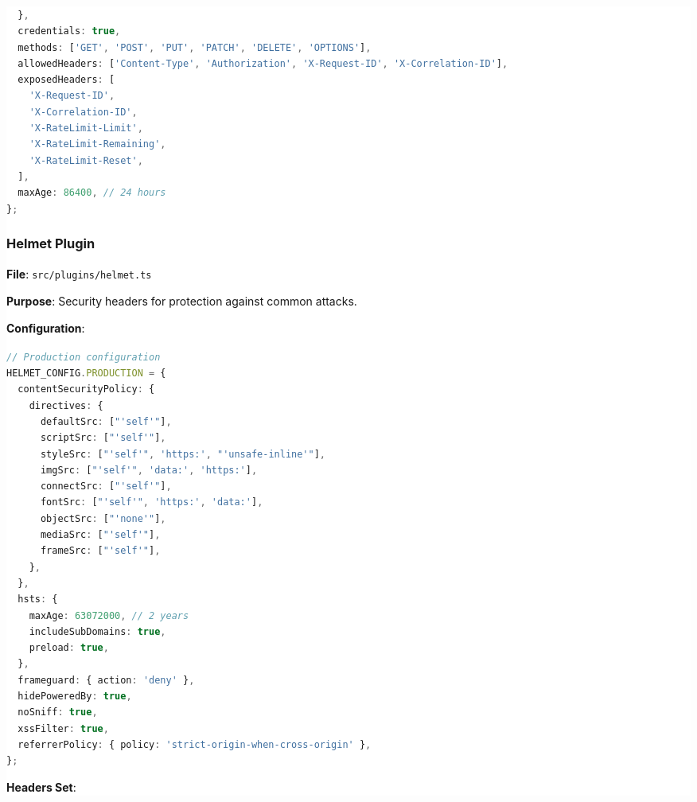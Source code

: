 ```typescript
  },
  credentials: true,
  methods: ['GET', 'POST', 'PUT', 'PATCH', 'DELETE', 'OPTIONS'],
  allowedHeaders: ['Content-Type', 'Authorization', 'X-Request-ID', 'X-Correlation-ID'],
  exposedHeaders: [
    'X-Request-ID',
    'X-Correlation-ID',
    'X-RateLimit-Limit',
    'X-RateLimit-Remaining',
    'X-RateLimit-Reset',
  ],
  maxAge: 86400, // 24 hours
};
```

### Helmet Plugin

**File**: `src/plugins/helmet.ts`

**Purpose**: Security headers for protection against common attacks.

**Configuration**:

```typescript
// Production configuration
HELMET_CONFIG.PRODUCTION = {
  contentSecurityPolicy: {
    directives: {
      defaultSrc: ["'self'"],
      scriptSrc: ["'self'"],
      styleSrc: ["'self'", 'https:', "'unsafe-inline'"],
      imgSrc: ["'self'", 'data:', 'https:'],
      connectSrc: ["'self'"],
      fontSrc: ["'self'", 'https:', 'data:'],
      objectSrc: ["'none'"],
      mediaSrc: ["'self'"],
      frameSrc: ["'self'"],
    },
  },
  hsts: {
    maxAge: 63072000, // 2 years
    includeSubDomains: true,
    preload: true,
  },
  frameguard: { action: 'deny' },
  hidePoweredBy: true,
  noSniff: true,
  xssFilter: true,
  referrerPolicy: { policy: 'strict-origin-when-cross-origin' },
};
```

**Headers Set**:
